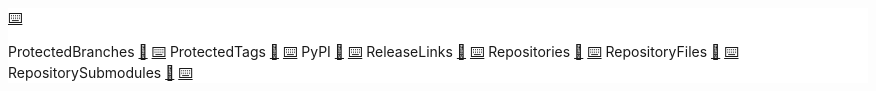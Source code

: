 <a href="./src/resources/Projects.ts">⌨️</a>
</td>
</tr>
<tr>
<th>ProtectedBranches</th>
<td>
<a href="https://docs.gitlab.com/16.4/ee/api/protected_branches.html">🦊</a>
</td>
<td>
<a href="./src/resources/ProtectedBranches.ts">⌨️</a>
</td>
</tr>
<tr>
<th>ProtectedTags</th>
<td>
<a href="https://docs.gitlab.com/16.4/ee/api/protected_tags.html">🦊</a>
</td>
<td>
<a href="./src/resources/ProtectedTags.ts">⌨️</a>
</td>
</tr>
<tr>
<th>PyPI</th>
<td>
<a href="https://docs.gitlab.com/16.4/ee/api/packages/pypi.html">🦊</a>
</td>
<td>
<a href="./src/resources/PyPI.ts">⌨️</a>
</td>
</tr>
<tr>
<th>ReleaseLinks</th>
<td>
<a href="https://docs.gitlab.com/16.4/ee/api/releases/links.html">🦊</a>
</td>
<td>
<a href="./src/resources/ReleaseLinks.ts">⌨️</a>
</td>
</tr>
<tr>
<th>Repositories</th>
<td>
<a href="https://docs.gitlab.com/16.4/ee/api/">🦊</a>
</td>
<td>
<a href="./src/resources/Repositories.ts">⌨️</a>
</td>
</tr>
<tr>
<th>RepositoryFiles</th>
<td>
<a href="https://docs.gitlab.com/16.4/ee/api/repository_files.html">🦊</a>
</td>
<td>
<a href="./src/resources/RepositoryFiles.ts">⌨️</a>
</td>
</tr>
<tr>
<th>RepositorySubmodules</th>
<td>
<a href="https://docs.gitlab.com/16.4/ee/api/repository_submodules.html">🦊</a>
</td>
<td>
<a href="./src/resources/RepositorySubmodules.ts">⌨️</a>